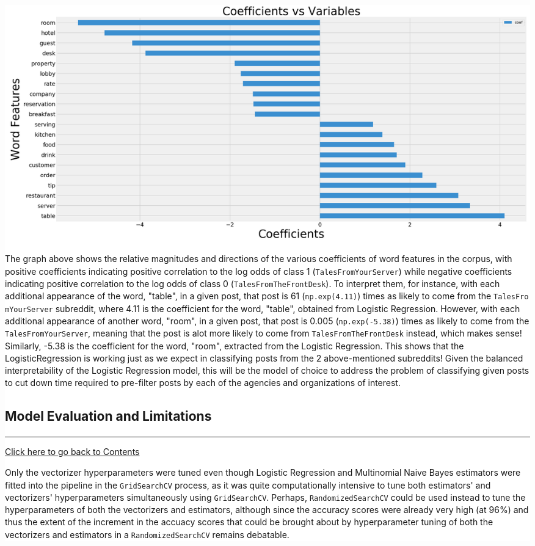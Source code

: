 <img src="images/logreg_coefs.png"/>

    
The graph above shows the relative magnitudes and directions of the various coefficients of word features in the corpus, with positive coefficients indicating positive correlation to the log odds of class 1 (```TalesFromYourServer```) while negative coefficients indicating positive correlation to the log odds of class 0 (```TalesFromTheFrontDesk```). To interpret them, for instance, with each additional appearance of the word, "table", in a given post, that post is 61 (```np.exp(4.11)```) times as likely to come from the ```TalesFromYourServer``` subreddit, where 4.11 is the coefficient for the word, "table", obtained from Logistic Regression. However, with each additional appearance of another word, "room", in a given post, that post is 0.005 (```np.exp(-5.38)```) times as likely to come from the ```TalesFromYourServer```, meaning that the post is alot more likely to come from ```TalesFromTheFrontDesk``` instead, which makes sense! Similarly, -5.38 is the coefficient for the word, "room", extracted from the Logistic Regression. This shows that the LogisticRegression is working just as we expect in classifying posts from the 2 above-mentioned subreddits! Given the balanced interpretability of the Logistic Regression model, this will be the model of choice to address the problem of classifying given posts to cut down time required to pre-filter posts by each of the agencies and organizations of interest. 

    
## Model Evaluation and Limitations
---
[Click here to go back to Contents](#Contents)

Only the vectorizer hyperparameters were tuned even though Logistic Regression and Multinomial Naive Bayes estimators were fitted into the pipeline in the ```GridSearchCV``` process, as it was quite computationally intensive to tune both estimators' and vectorizers' hyperparameters simultaneously using ```GridSearchCV```. Perhaps, ```RandomizedSearchCV``` could be used instead to tune the hyperparameters of both the vectorizers and estimators, although since the accuracy scores were already very high (at 96%) and thus the extent of the increment in the accuacy scores that could be brought about by hyperparameter tuning of both the vectorizers and estimators in a ```RandomizedSearchCV``` remains debatable.
    
